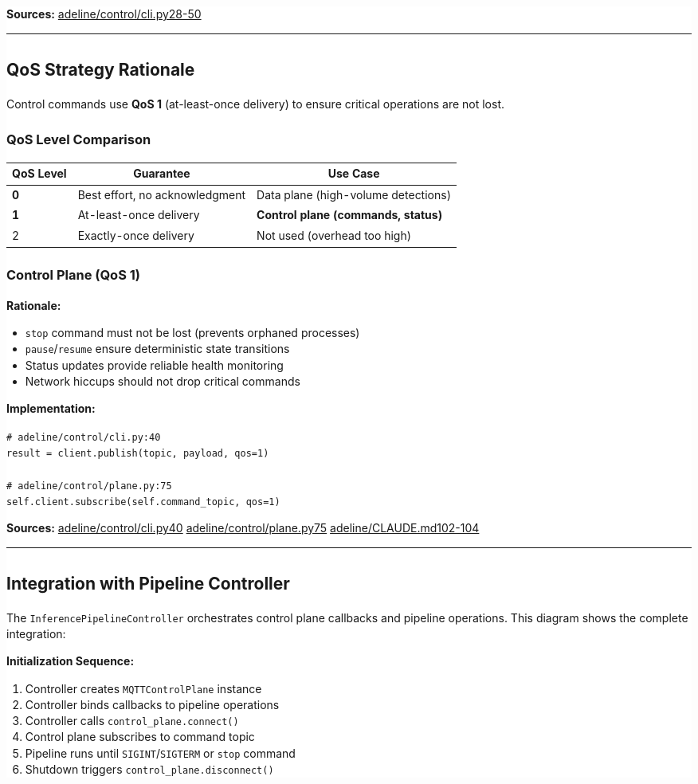 **Sources:** [adeline/control/cli.py28-50](https://github.com/care-foundation/kata-inference-251021-clean2/blob/9a713ffb/adeline/control/cli.py#L28-L50)

---

## QoS Strategy Rationale

Control commands use **QoS 1** (at-least-once delivery) to ensure critical operations are not lost.

### QoS Level Comparison

|QoS Level|Guarantee|Use Case|
|---|---|---|
|**0**|Best effort, no acknowledgment|Data plane (high-volume detections)|
|**1**|At-least-once delivery|**Control plane (commands, status)**|
|2|Exactly-once delivery|Not used (overhead too high)|

### Control Plane (QoS 1)

**Rationale:**

- `stop` command must not be lost (prevents orphaned processes)
- `pause`/`resume` ensure deterministic state transitions
- Status updates provide reliable health monitoring
- Network hiccups should not drop critical commands

**Implementation:**

```
# adeline/control/cli.py:40
result = client.publish(topic, payload, qos=1)

# adeline/control/plane.py:75
self.client.subscribe(self.command_topic, qos=1)
```

**Sources:** [adeline/control/cli.py40](https://github.com/care-foundation/kata-inference-251021-clean2/blob/9a713ffb/adeline/control/cli.py#L40-L40) [adeline/control/plane.py75](https://github.com/care-foundation/kata-inference-251021-clean2/blob/9a713ffb/adeline/control/plane.py#L75-L75) [adeline/CLAUDE.md102-104](https://github.com/care-foundation/kata-inference-251021-clean2/blob/9a713ffb/adeline/CLAUDE.md#L102-L104)

---

## Integration with Pipeline Controller

The `InferencePipelineController` orchestrates control plane callbacks and pipeline operations. This diagram shows the complete integration:

**Initialization Sequence:**

1. Controller creates `MQTTControlPlane` instance
2. Controller binds callbacks to pipeline operations
3. Controller calls `control_plane.connect()`
4. Control plane subscribes to command topic
5. Pipeline runs until `SIGINT`/`SIGTERM` or `stop` command
6. Shutdown triggers `control_plane.disconnect()`
